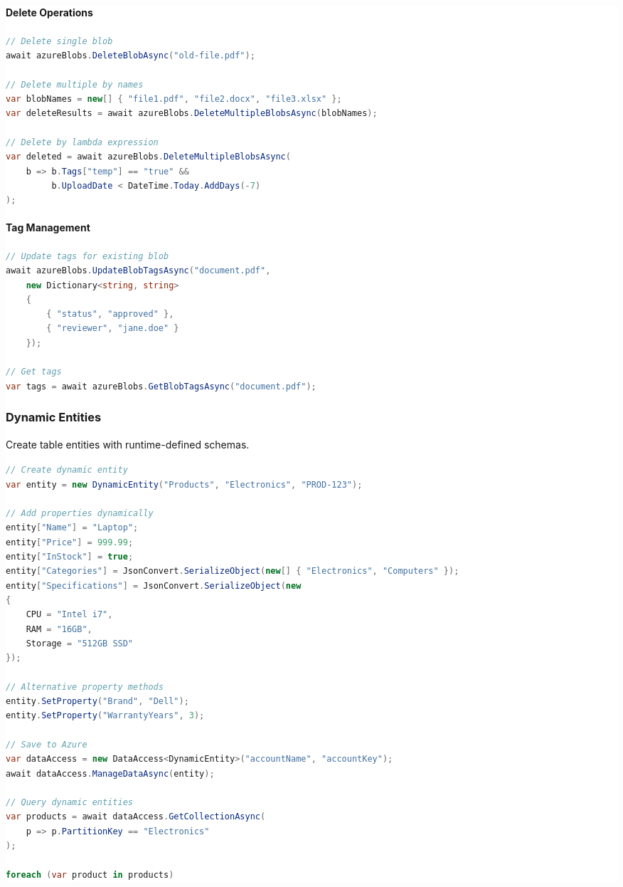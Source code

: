 #### Delete Operations

```csharp
// Delete single blob
await azureBlobs.DeleteBlobAsync("old-file.pdf");

// Delete multiple by names
var blobNames = new[] { "file1.pdf", "file2.docx", "file3.xlsx" };
var deleteResults = await azureBlobs.DeleteMultipleBlobsAsync(blobNames);

// Delete by lambda expression
var deleted = await azureBlobs.DeleteMultipleBlobsAsync(
    b => b.Tags["temp"] == "true" && 
         b.UploadDate < DateTime.Today.AddDays(-7)
);
```

#### Tag Management

```csharp
// Update tags for existing blob
await azureBlobs.UpdateBlobTagsAsync("document.pdf", 
    new Dictionary<string, string>
    {
        { "status", "approved" },
        { "reviewer", "jane.doe" }
    });

// Get tags
var tags = await azureBlobs.GetBlobTagsAsync("document.pdf");
```

### Dynamic Entities

Create table entities with runtime-defined schemas.

```csharp
// Create dynamic entity
var entity = new DynamicEntity("Products", "Electronics", "PROD-123");

// Add properties dynamically
entity["Name"] = "Laptop";
entity["Price"] = 999.99;
entity["InStock"] = true;
entity["Categories"] = JsonConvert.SerializeObject(new[] { "Electronics", "Computers" });
entity["Specifications"] = JsonConvert.SerializeObject(new 
{
    CPU = "Intel i7",
    RAM = "16GB",
    Storage = "512GB SSD"
});

// Alternative property methods
entity.SetProperty("Brand", "Dell");
entity.SetProperty("WarrantyYears", 3);

// Save to Azure
var dataAccess = new DataAccess<DynamicEntity>("accountName", "accountKey");
await dataAccess.ManageDataAsync(entity);

// Query dynamic entities
var products = await dataAccess.GetCollectionAsync(
    p => p.PartitionKey == "Electronics"
);

foreach (var product in products)
```